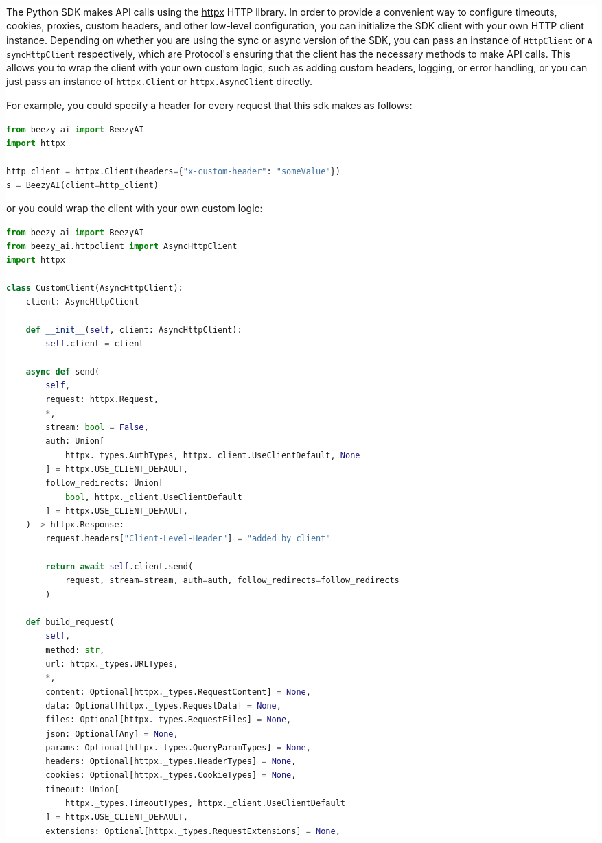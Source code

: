 The Python SDK makes API calls using the [httpx](https://www.python-httpx.org/) HTTP library.  In order to provide a convenient way to configure timeouts, cookies, proxies, custom headers, and other low-level configuration, you can initialize the SDK client with your own HTTP client instance.
Depending on whether you are using the sync or async version of the SDK, you can pass an instance of `HttpClient` or `AsyncHttpClient` respectively, which are Protocol's ensuring that the client has the necessary methods to make API calls.
This allows you to wrap the client with your own custom logic, such as adding custom headers, logging, or error handling, or you can just pass an instance of `httpx.Client` or `httpx.AsyncClient` directly.

For example, you could specify a header for every request that this sdk makes as follows:
```python
from beezy_ai import BeezyAI
import httpx

http_client = httpx.Client(headers={"x-custom-header": "someValue"})
s = BeezyAI(client=http_client)
```

or you could wrap the client with your own custom logic:
```python
from beezy_ai import BeezyAI
from beezy_ai.httpclient import AsyncHttpClient
import httpx

class CustomClient(AsyncHttpClient):
    client: AsyncHttpClient

    def __init__(self, client: AsyncHttpClient):
        self.client = client

    async def send(
        self,
        request: httpx.Request,
        *,
        stream: bool = False,
        auth: Union[
            httpx._types.AuthTypes, httpx._client.UseClientDefault, None
        ] = httpx.USE_CLIENT_DEFAULT,
        follow_redirects: Union[
            bool, httpx._client.UseClientDefault
        ] = httpx.USE_CLIENT_DEFAULT,
    ) -> httpx.Response:
        request.headers["Client-Level-Header"] = "added by client"

        return await self.client.send(
            request, stream=stream, auth=auth, follow_redirects=follow_redirects
        )

    def build_request(
        self,
        method: str,
        url: httpx._types.URLTypes,
        *,
        content: Optional[httpx._types.RequestContent] = None,
        data: Optional[httpx._types.RequestData] = None,
        files: Optional[httpx._types.RequestFiles] = None,
        json: Optional[Any] = None,
        params: Optional[httpx._types.QueryParamTypes] = None,
        headers: Optional[httpx._types.HeaderTypes] = None,
        cookies: Optional[httpx._types.CookieTypes] = None,
        timeout: Union[
            httpx._types.TimeoutTypes, httpx._client.UseClientDefault
        ] = httpx.USE_CLIENT_DEFAULT,
        extensions: Optional[httpx._types.RequestExtensions] = None,
```

[mdn-sse]: https://developer.mozilla.org/en-US/docs/Web/API/Server-sent_events/Using_server-sent_events
[generator]: https://wiki.python.org/moin/Generators